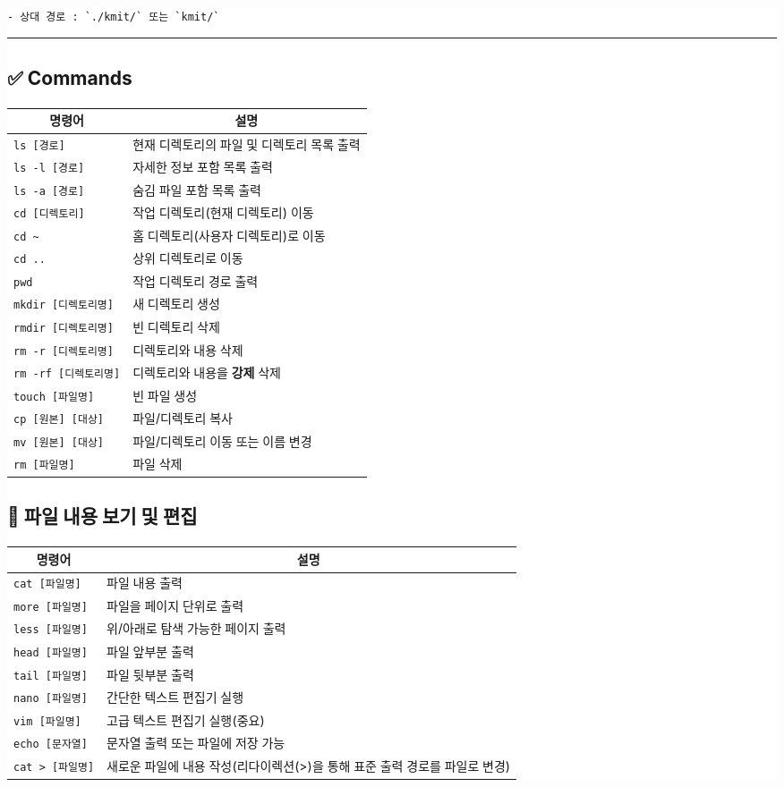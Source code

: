     - 상대 경로 : `./kmit/` 또는 `kmit/`

---
## ✅ Commands

| 명령어 | 설명 |
|--------|------|
| `ls [경로]` | 현재 디렉토리의 파일 및 디렉토리 목록 출력 |
| `ls -l [경로]` | 자세한 정보 포함 목록 출력 |
| `ls -a [경로]` | 숨김 파일 포함 목록 출력 |
| `cd [디렉토리]` | 작업 디렉토리(현재 디렉토리) 이동 |
| `cd ~` | 홈 디렉토리(사용자 디렉토리)로 이동 |
| `cd ..` | 상위 디렉토리로 이동 |
| `pwd` | 작업 디렉토리 경로 출력 |
| `mkdir [디렉토리명]` | 새 디렉토리 생성 |
| `rmdir [디렉토리명]` | 빈 디렉토리 삭제 |
| `rm -r [디렉토리명]` | 디렉토리와 내용 삭제 |
| `rm -rf [디렉토리명]` | 디렉토리와 내용을 **강제** 삭제 |
| `touch [파일명]` | 빈 파일 생성 |
| `cp [원본] [대상]` | 파일/디렉토리 복사 |
| `mv [원본] [대상]` | 파일/디렉토리 이동 또는 이름 변경 |
| `rm [파일명]` | 파일 삭제 |

## 📄 파일 내용 보기 및 편집

| 명령어 | 설명 |
|--------|------|
| `cat [파일명]` | 파일 내용 출력 |
| `more [파일명]` | 파일을 페이지 단위로 출력 |
| `less [파일명]` | 위/아래로 탐색 가능한 페이지 출력 |
| `head [파일명]` | 파일 앞부분 출력 |
| `tail [파일명]` | 파일 뒷부분 출력 |
| `nano [파일명]` | 간단한 텍스트 편집기 실행 |
| `vim [파일명]` | 고급 텍스트 편집기 실행(중요) |
| `echo [문자열]` | 문자열 출력 또는 파일에 저장 가능 |
| `cat > [파일명]` | 새로운 파일에 내용 작성(리다이렉션(>)을 통해 표준 출력 경로를 파일로 변경) |

